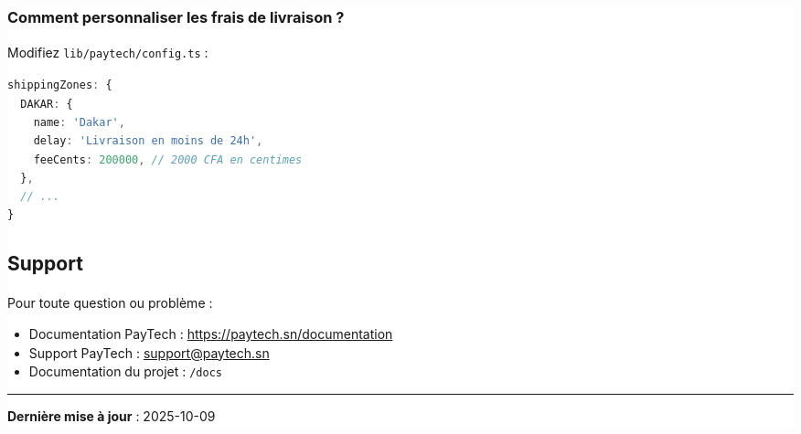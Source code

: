 ### Comment personnaliser les frais de livraison ?

Modifiez `lib/paytech/config.ts` :

```typescript
shippingZones: {
  DAKAR: {
    name: 'Dakar',
    delay: 'Livraison en moins de 24h',
    feeCents: 200000, // 2000 CFA en centimes
  },
  // ...
}
```

## Support

Pour toute question ou problème :
- Documentation PayTech : https://paytech.sn/documentation
- Support PayTech : support@paytech.sn
- Documentation du projet : `/docs`

---

**Dernière mise à jour** : 2025-10-09
